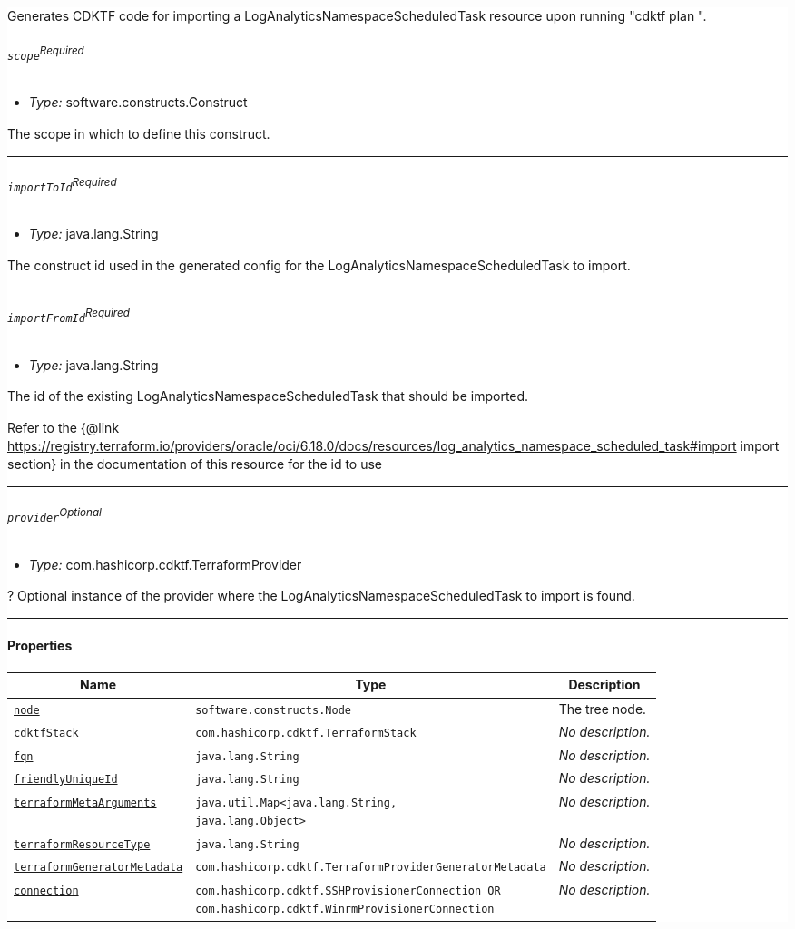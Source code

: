 Generates CDKTF code for importing a LogAnalyticsNamespaceScheduledTask resource upon running "cdktf plan <stack-name>".

###### `scope`<sup>Required</sup> <a name="scope" id="rhizo-co-terraform-provider-oci.logAnalyticsNamespaceScheduledTask.LogAnalyticsNamespaceScheduledTask.generateConfigForImport.parameter.scope"></a>

- *Type:* software.constructs.Construct

The scope in which to define this construct.

---

###### `importToId`<sup>Required</sup> <a name="importToId" id="rhizo-co-terraform-provider-oci.logAnalyticsNamespaceScheduledTask.LogAnalyticsNamespaceScheduledTask.generateConfigForImport.parameter.importToId"></a>

- *Type:* java.lang.String

The construct id used in the generated config for the LogAnalyticsNamespaceScheduledTask to import.

---

###### `importFromId`<sup>Required</sup> <a name="importFromId" id="rhizo-co-terraform-provider-oci.logAnalyticsNamespaceScheduledTask.LogAnalyticsNamespaceScheduledTask.generateConfigForImport.parameter.importFromId"></a>

- *Type:* java.lang.String

The id of the existing LogAnalyticsNamespaceScheduledTask that should be imported.

Refer to the {@link https://registry.terraform.io/providers/oracle/oci/6.18.0/docs/resources/log_analytics_namespace_scheduled_task#import import section} in the documentation of this resource for the id to use

---

###### `provider`<sup>Optional</sup> <a name="provider" id="rhizo-co-terraform-provider-oci.logAnalyticsNamespaceScheduledTask.LogAnalyticsNamespaceScheduledTask.generateConfigForImport.parameter.provider"></a>

- *Type:* com.hashicorp.cdktf.TerraformProvider

? Optional instance of the provider where the LogAnalyticsNamespaceScheduledTask to import is found.

---

#### Properties <a name="Properties" id="Properties"></a>

| **Name** | **Type** | **Description** |
| --- | --- | --- |
| <code><a href="#rhizo-co-terraform-provider-oci.logAnalyticsNamespaceScheduledTask.LogAnalyticsNamespaceScheduledTask.property.node">node</a></code> | <code>software.constructs.Node</code> | The tree node. |
| <code><a href="#rhizo-co-terraform-provider-oci.logAnalyticsNamespaceScheduledTask.LogAnalyticsNamespaceScheduledTask.property.cdktfStack">cdktfStack</a></code> | <code>com.hashicorp.cdktf.TerraformStack</code> | *No description.* |
| <code><a href="#rhizo-co-terraform-provider-oci.logAnalyticsNamespaceScheduledTask.LogAnalyticsNamespaceScheduledTask.property.fqn">fqn</a></code> | <code>java.lang.String</code> | *No description.* |
| <code><a href="#rhizo-co-terraform-provider-oci.logAnalyticsNamespaceScheduledTask.LogAnalyticsNamespaceScheduledTask.property.friendlyUniqueId">friendlyUniqueId</a></code> | <code>java.lang.String</code> | *No description.* |
| <code><a href="#rhizo-co-terraform-provider-oci.logAnalyticsNamespaceScheduledTask.LogAnalyticsNamespaceScheduledTask.property.terraformMetaArguments">terraformMetaArguments</a></code> | <code>java.util.Map<java.lang.String, java.lang.Object></code> | *No description.* |
| <code><a href="#rhizo-co-terraform-provider-oci.logAnalyticsNamespaceScheduledTask.LogAnalyticsNamespaceScheduledTask.property.terraformResourceType">terraformResourceType</a></code> | <code>java.lang.String</code> | *No description.* |
| <code><a href="#rhizo-co-terraform-provider-oci.logAnalyticsNamespaceScheduledTask.LogAnalyticsNamespaceScheduledTask.property.terraformGeneratorMetadata">terraformGeneratorMetadata</a></code> | <code>com.hashicorp.cdktf.TerraformProviderGeneratorMetadata</code> | *No description.* |
| <code><a href="#rhizo-co-terraform-provider-oci.logAnalyticsNamespaceScheduledTask.LogAnalyticsNamespaceScheduledTask.property.connection">connection</a></code> | <code>com.hashicorp.cdktf.SSHProvisionerConnection OR com.hashicorp.cdktf.WinrmProvisionerConnection</code> | *No description.* |